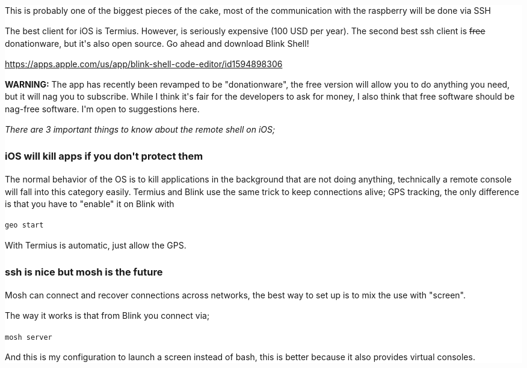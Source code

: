 This is probably one of the biggest pieces of the cake, most of the communication with the raspberry will be done via SSH

The best client for iOS is Termius. However, is seriously expensive (100 USD per year). The second best ssh client is ~~free~~ donationware, but it's also open source. Go ahead and download Blink Shell!

https://apps.apple.com/us/app/blink-shell-code-editor/id1594898306

**WARNING:** The app has recently been revamped to be "donationware", the free version will allow you to do anything you need, but it will nag you to subscribe. While I think it's fair for the developers to ask for money, I also think that free software should be nag-free software. I'm open to suggestions here.

_There are 3 important things to know about the remote shell on iOS;_

### iOS will kill apps if you don't protect them

The normal behavior of the OS is to kill applications in the background that are not doing anything, technically a remote console will fall into this category easily.
Termius and Blink use the same trick to keep connections alive; GPS tracking, the only difference is that you have to "enable" it on Blink with

```
geo start
```

With Termius is automatic, just allow the GPS.

### ssh is nice but mosh is the future

Mosh can connect and recover connections across networks, the best way to set up is to mix the use with "screen".

The way it works is that from Blink you connect via;

```
mosh server
```

And this is my configuration to launch a screen instead of bash, this is better because it also provides virtual consoles.
